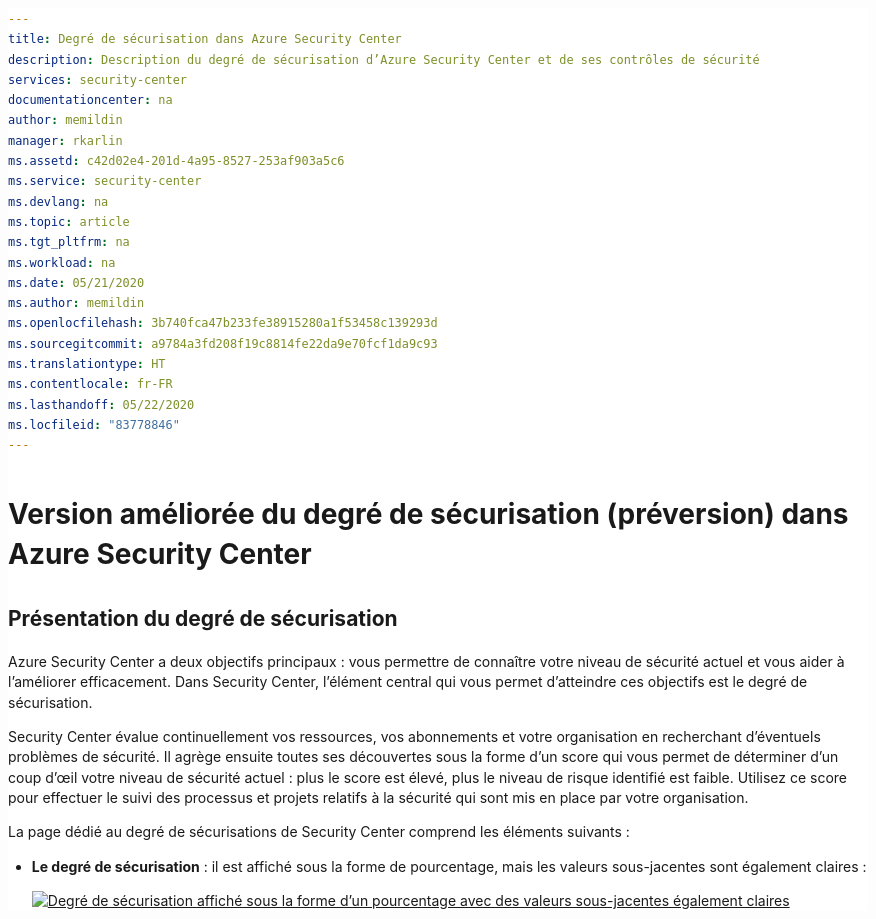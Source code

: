 ```yaml
---
title: Degré de sécurisation dans Azure Security Center
description: Description du degré de sécurisation d’Azure Security Center et de ses contrôles de sécurité
services: security-center
documentationcenter: na
author: memildin
manager: rkarlin
ms.assetd: c42d02e4-201d-4a95-8527-253af903a5c6
ms.service: security-center
ms.devlang: na
ms.topic: article
ms.tgt_pltfrm: na
ms.workload: na
ms.date: 05/21/2020
ms.author: memildin
ms.openlocfilehash: 3b740fca47b233fe38915280a1f53458c139293d
ms.sourcegitcommit: a9784a3fd208f19c8814fe22da9e70fcf1da9c93
ms.translationtype: HT
ms.contentlocale: fr-FR
ms.lasthandoff: 05/22/2020
ms.locfileid: "83778846"
---
```

# <a name="enhanced-secure-score-preview-in-azure-security-center"></a>Version améliorée du degré de sécurisation (préversion) dans Azure Security Center

## <a name="introduction-to-secure-score"></a>Présentation du degré de sécurisation

Azure Security Center a deux objectifs principaux : vous permettre de connaître votre niveau de sécurité actuel et vous aider à l’améliorer efficacement. Dans Security Center, l’élément central qui vous permet d’atteindre ces objectifs est le degré de sécurisation.

Security Center évalue continuellement vos ressources, vos abonnements et votre organisation en recherchant d’éventuels problèmes de sécurité. Il agrège ensuite toutes ses découvertes sous la forme d’un score qui vous permet de déterminer d’un coup d’œil votre niveau de sécurité actuel : plus le score est élevé, plus le niveau de risque identifié est faible. Utilisez ce score pour effectuer le suivi des processus et projets relatifs à la sécurité qui sont mis en place par votre organisation. 

La page dédié au degré de sécurisations de Security Center comprend les éléments suivants :

- **Le degré de sécurisation** : il est affiché sous la forme de pourcentage, mais les valeurs sous-jacentes sont également claires :

    [![Degré de sécurisation affiché sous la forme d’un pourcentage avec des valeurs sous-jacentes également claires](media/secure-score-security-controls/secure-score-with-percentage.png)](media/secure-score-security-controls/secure-score-with-percentage.png#lightbox)
